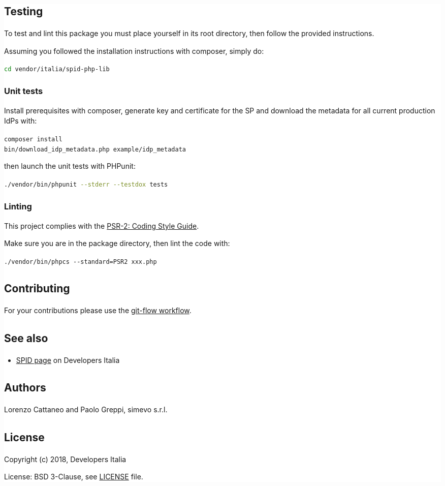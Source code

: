 ## Testing

To test and lint this package you must place yourself in its root directory, then follow the provided instructions.

Assuming you followed the installation instructions with composer, simply do:

```sh
cd vendor/italia/spid-php-lib
```

### Unit tests

Install prerequisites with composer, generate key and certificate for the SP and download the metadata for all current production IdPs with:
```sh
composer install
bin/download_idp_metadata.php example/idp_metadata
```

then launch the unit tests with PHPunit:
```sh
./vendor/bin/phpunit --stderr --testdox tests
```

### Linting

This project complies with the [PSR-2: Coding Style Guide](https://www.php-fig.org/psr/psr-2/).

Make sure you are in the package directory, then lint the code with:

```
./vendor/bin/phpcs --standard=PSR2 xxx.php
```

## Contributing

For your contributions please use the [git-flow workflow](https://danielkummer.github.io/git-flow-cheatsheet/).

## See also

* [SPID page](https://developers.italia.it/it/spid) on Developers Italia

## Authors

Lorenzo Cattaneo and Paolo Greppi, simevo s.r.l.

## License

Copyright (c) 2018, Developers Italia

License: BSD 3-Clause, see [LICENSE](LICENSE) file.
